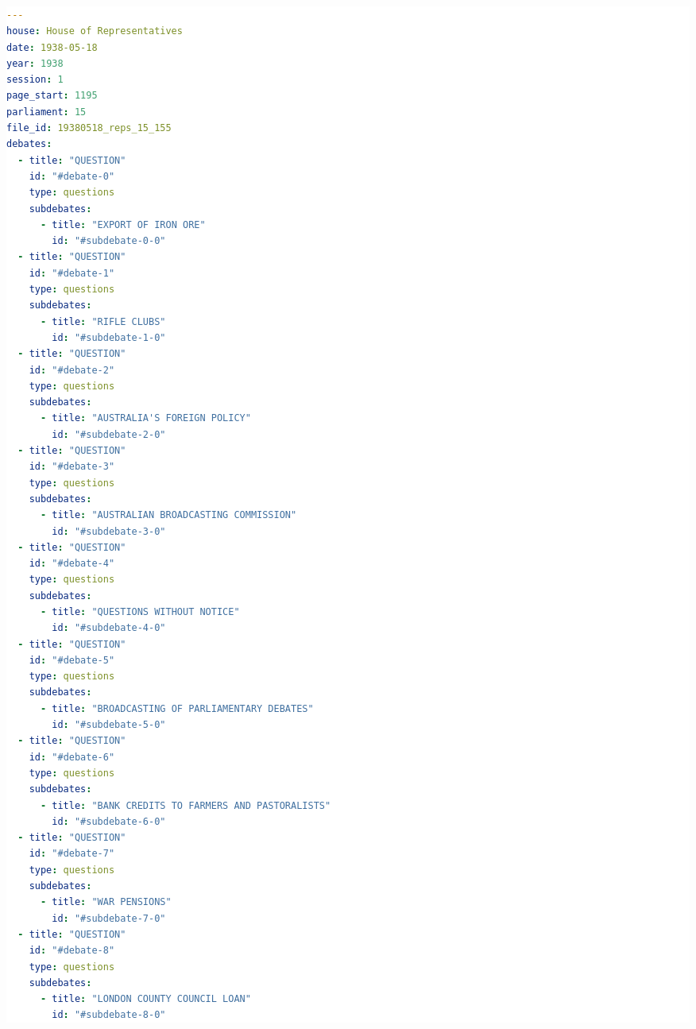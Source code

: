 ```yaml
---
house: House of Representatives
date: 1938-05-18
year: 1938
session: 1
page_start: 1195
parliament: 15
file_id: 19380518_reps_15_155
debates:
  - title: "QUESTION"
    id: "#debate-0"
    type: questions
    subdebates:
      - title: "EXPORT OF IRON ORE"
        id: "#subdebate-0-0"
  - title: "QUESTION"
    id: "#debate-1"
    type: questions
    subdebates:
      - title: "RIFLE CLUBS"
        id: "#subdebate-1-0"
  - title: "QUESTION"
    id: "#debate-2"
    type: questions
    subdebates:
      - title: "AUSTRALIA'S FOREIGN POLICY"
        id: "#subdebate-2-0"
  - title: "QUESTION"
    id: "#debate-3"
    type: questions
    subdebates:
      - title: "AUSTRALIAN BROADCASTING COMMISSION"
        id: "#subdebate-3-0"
  - title: "QUESTION"
    id: "#debate-4"
    type: questions
    subdebates:
      - title: "QUESTIONS WITHOUT NOTICE"
        id: "#subdebate-4-0"
  - title: "QUESTION"
    id: "#debate-5"
    type: questions
    subdebates:
      - title: "BROADCASTING OF PARLIAMENTARY DEBATES"
        id: "#subdebate-5-0"
  - title: "QUESTION"
    id: "#debate-6"
    type: questions
    subdebates:
      - title: "BANK CREDITS TO FARMERS AND PASTORALISTS"
        id: "#subdebate-6-0"
  - title: "QUESTION"
    id: "#debate-7"
    type: questions
    subdebates:
      - title: "WAR PENSIONS"
        id: "#subdebate-7-0"
  - title: "QUESTION"
    id: "#debate-8"
    type: questions
    subdebates:
      - title: "LONDON COUNTY COUNCIL LOAN"
        id: "#subdebate-8-0"
```